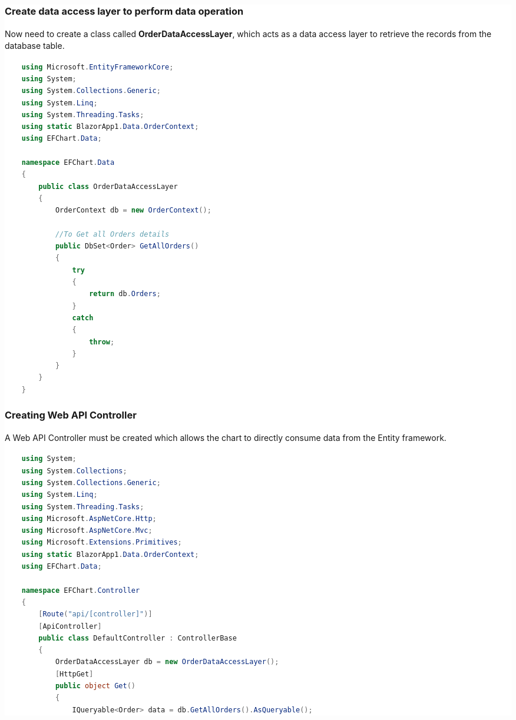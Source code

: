 ### Create data access layer to perform data operation

Now need to create a class called **OrderDataAccessLayer**, which acts as a data access layer to retrieve the records from the database table.

```csharp
    using Microsoft.EntityFrameworkCore;
    using System;
    using System.Collections.Generic;
    using System.Linq;
    using System.Threading.Tasks;
    using static BlazorApp1.Data.OrderContext;
    using EFChart.Data;

    namespace EFChart.Data
    {
        public class OrderDataAccessLayer
        {
            OrderContext db = new OrderContext();

            //To Get all Orders details
            public DbSet<Order> GetAllOrders()
            {
                try
                {
                    return db.Orders;
                }
                catch
                {
                    throw;
                }
            }
        }
    }

```

### Creating Web API Controller

A Web API Controller must be created which allows the chart to directly consume data from the Entity framework.

```csharp
    using System;
    using System.Collections;
    using System.Collections.Generic;
    using System.Linq;
    using System.Threading.Tasks;
    using Microsoft.AspNetCore.Http;
    using Microsoft.AspNetCore.Mvc;
    using Microsoft.Extensions.Primitives;
    using static BlazorApp1.Data.OrderContext;
    using EFChart.Data;

    namespace EFChart.Controller
    {
        [Route("api/[controller]")]
        [ApiController]
        public class DefaultController : ControllerBase
        {
            OrderDataAccessLayer db = new OrderDataAccessLayer();
            [HttpGet]
            public object Get()
            {
                IQueryable<Order> data = db.GetAllOrders().AsQueryable();
```